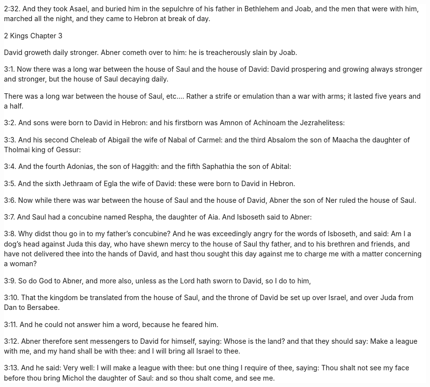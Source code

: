 2:32. And they took Asael, and buried him in the sepulchre of his
father in Bethlehem and Joab, and the men that were with him, marched
all the night, and they came to Hebron at break of day.


2 Kings Chapter 3

David groweth daily stronger. Abner cometh over to him: he is
treacherously slain by Joab.

3:1. Now there was a long war between the house of Saul and the house
of David: David prospering and growing always stronger and stronger,
but the house of Saul decaying daily.

There was a long war between the house of Saul, etc.... Rather a strife
or emulation than a war with arms; it lasted five years and a half.

3:2. And sons were born to David in Hebron: and his firstborn was Amnon
of Achinoam the Jezrahelitess:

3:3. And his second Cheleab of Abigail the wife of Nabal of Carmel: and
the third Absalom the son of Maacha the daughter of Tholmai king of
Gessur:

3:4. And the fourth Adonias, the son of Haggith: and the fifth
Saphathia the son of Abital:

3:5. And the sixth Jethraam of Egla the wife of David: these were born
to David in Hebron.

3:6. Now while there was war between the house of Saul and the house of
David, Abner the son of Ner ruled the house of Saul.

3:7. And Saul had a concubine named Respha, the daughter of Aia. And
Isboseth said to Abner:

3:8. Why didst thou go in to my father’s concubine? And he was
exceedingly angry for the words of Isboseth, and said: Am I a dog’s
head against Juda this day, who have shewn mercy to the house of Saul
thy father, and to his brethren and friends, and have not delivered
thee into the hands of David, and hast thou sought this day against me
to charge me with a matter concerning a woman?

3:9. So do God to Abner, and more also, unless as the Lord hath sworn
to David, so I do to him,

3:10. That the kingdom be translated from the house of Saul, and the
throne of David be set up over Israel, and over Juda from Dan to
Bersabee.

3:11. And he could not answer him a word, because he feared him.

3:12. Abner therefore sent messengers to David for himself, saying:
Whose is the land? and that they should say: Make a league with me, and
my hand shall be with thee: and I will bring all Israel to thee.

3:13. And he said: Very well: I will make a league with thee: but one
thing I require of thee, saying: Thou shalt not see my face before thou
bring Michol the daughter of Saul: and so thou shalt come, and see me.
